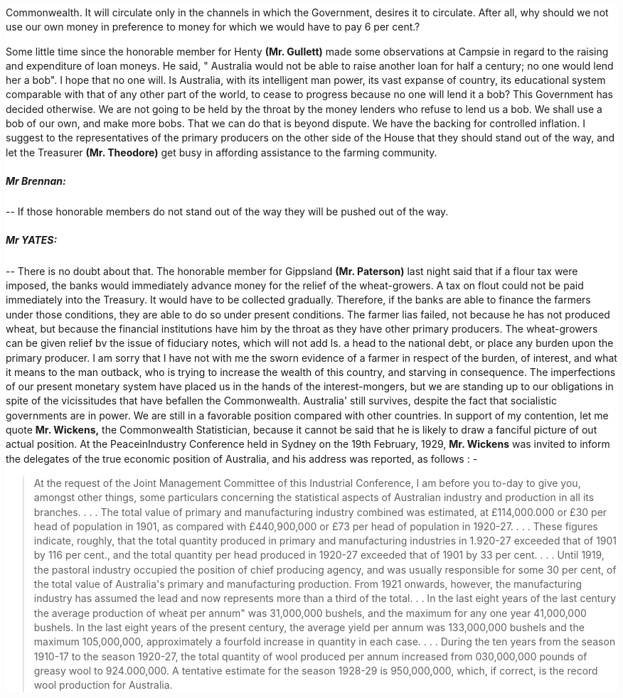 Commonwealth. It will circulate only in the channels in which the Government, desires it to circulate. After all, why should we not use our own money in preference to money for which we would have to pay 6 per cent.? 

Some little time since the honorable member for Henty  **(Mr. Gullett)**  made some observations at Campsie in regard to the raising and expenditure of loan moneys. He said, " Australia would not be able to raise another loan for half a century; no one would lend her a bob". I hope that no one will. Is Australia, with its intelligent man power, its vast expanse of country, its educational system comparable with that of any other part of the world, to cease to progress because no one will lend it a bob? This Government has decided otherwise. We are not going to be held by the throat by the money lenders who refuse to lend us a bob. We shall use a bob of our own, and make more bobs. That we can do that is beyond dispute. We have the backing for controlled inflation. I suggest to the representatives of the primary producers on the other side of the House that they should stand out of the way, and let the Treasurer  **(Mr. Theodore)**  get busy in affording assistance to the farming community. 

##### Mr Brennan:

-- If those honorable members do not stand out of the way they will be pushed out of the way. 

##### Mr YATES:

-- There is no doubt about that. The honorable member for Gippsland  **(Mr. Paterson)**  last night said that if a flour tax were imposed, the banks would immediately advance money for the relief of the wheat-growers. A tax on flout could not be paid immediately into the Treasury. It would have to be collected gradually. Therefore, if the banks are able to finance the farmers under those conditions, they are able to do so under present conditions. The farmer lias failed, not because he has not produced wheat, but because the financial institutions have him by the throat as they have other primary producers. The wheat-growers can be given relief bv the issue of fiduciary notes, which will not add ls. a head to the national debt, or place any burden upon the primary producer. I am sorry that I have not with me the sworn evidence of a farmer in respect of the burden, of interest, and what it means to the man outback, who is trying to increase the wealth of this country, and starving in consequence. The imperfections of our present monetary system have placed us in the hands of the interest-mongers, but we are standing up to our obligations in spite of the vicissitudes that have befallen the Commonwealth. Australia' still survives, despite the fact that socialistic governments are in power. We are still in a favorable position compared with other countries. In support of my contention, let me quote  **Mr. Wickens,**  the Commonwealth Statistician, because it cannot be said that he is likely to draw a fanciful picture of out actual position. At the PeaceinIndustry Conference held in Sydney on the 19th February, 1929,  **Mr. Wickens**  was invited to inform the delegates of the true economic position of Australia, and his address was reported, as follows : - 

  >At the request of the Joint Management Committee of this Industrial Conference, I am before you to-day to give you, amongst other things, some particulars concerning the statistical aspects of Australian industry and production in all its branches. . . . The total value of primary and manufacturing industry combined was estimated, at £114,000.000 or £30 per head of population in 1901, as compared with £440,900,000 or £73 per head of population in 1920-27. . . . These figures indicate, roughly, that the total quantity produced in primary and manufacturing industries in 1.920-27 exceeded that of 1901 by 116 per cent., and the total  quantity  per head produced in 1920-27 exceeded that of 1901 by 33 per cent. . . . Until 1919, the pastoral industry occupied the position of chief producing agency, and was usually responsible for some 30 per cent, of the total value of Australia's primary and manufacturing production. From 1921 onwards, however, the manufacturing industry has assumed the lead and now represents more than a third of the total.  . . In the last eight years of the last century the average production of wheat per annum" was 31,000,000 bushels, and the maximum for any one year 41,000,000 bushels. In the last eight years of the present century, the average yield per annum was 133,000,000 bushels and the maximum 105,000,000, approximately a fourfold increase in quantity in each case. . . . During the ten years from the season 1910-17 to the season 1920-27, the total quantity of wool produced per annum increased from 030,000,000 pounds of greasy wool to 924.000,000. A tentative estimate for the season 1928-29 is 950,000,000, which, if correct, is the record wool production for Australia. 
  >